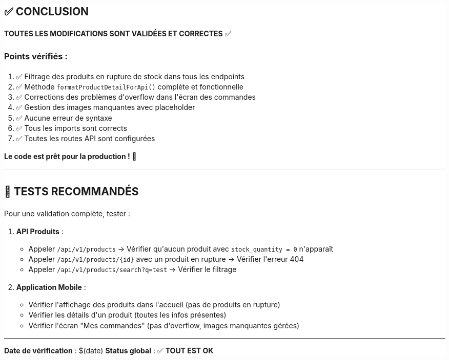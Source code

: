 
## ✅ CONCLUSION

**TOUTES LES MODIFICATIONS SONT VALIDÉES ET CORRECTES** ✅

### Points vérifiés :
1. ✅ Filtrage des produits en rupture de stock dans tous les endpoints
2. ✅ Méthode `formatProductDetailForApi()` complète et fonctionnelle
3. ✅ Corrections des problèmes d'overflow dans l'écran des commandes
4. ✅ Gestion des images manquantes avec placeholder
5. ✅ Aucune erreur de syntaxe
6. ✅ Tous les imports sont corrects
7. ✅ Toutes les routes API sont configurées

**Le code est prêt pour la production !** 🚀

---

## 🧪 TESTS RECOMMANDÉS

Pour une validation complète, tester :

1. **API Produits** :
   - Appeler `/api/v1/products` → Vérifier qu'aucun produit avec `stock_quantity = 0` n'apparaît
   - Appeler `/api/v1/products/{id}` avec un produit en rupture → Vérifier l'erreur 404
   - Appeler `/api/v1/products/search?q=test` → Vérifier le filtrage

2. **Application Mobile** :
   - Vérifier l'affichage des produits dans l'accueil (pas de produits en rupture)
   - Vérifier les détails d'un produit (toutes les infos présentes)
   - Vérifier l'écran "Mes commandes" (pas d'overflow, images manquantes gérées)

---

**Date de vérification** : $(date)
**Status global** : ✅ **TOUT EST OK**

